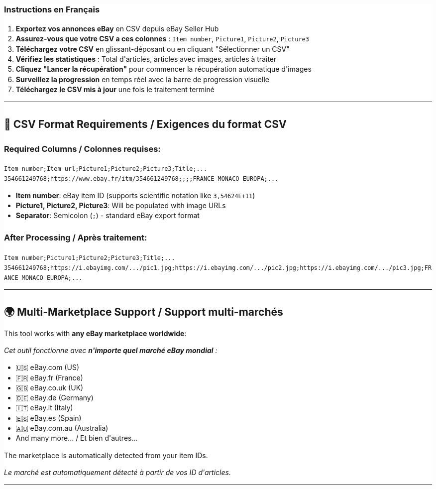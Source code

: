 ### Instructions en Français

1. **Exportez vos annonces eBay** en CSV depuis eBay Seller Hub
2. **Assurez-vous que votre CSV a ces colonnes** : `Item number`, `Picture1`, `Picture2`, `Picture3`
3. **Téléchargez votre CSV** en glissant-déposant ou en cliquant "Sélectionner un CSV"
4. **Vérifiez les statistiques** : Total d'articles, articles avec images, articles à traiter
5. **Cliquez "Lancer la récupération"** pour commencer la récupération automatique d'images
6. **Surveillez la progression** en temps réel avec la barre de progression visuelle
7. **Téléchargez le CSV mis à jour** une fois le traitement terminé

---

## 🔧 CSV Format Requirements / Exigences du format CSV

### Required Columns / Colonnes requises:

```csv
Item number;Item url;Picture1;Picture2;Picture3;Title;...
354661249768;https://www.ebay.fr/itm/354661249768;;;;FRANCE MONACO EUROPA;...
```

- **Item number**: eBay item ID (supports scientific notation like `3,54624E+11`)
- **Picture1, Picture2, Picture3**: Will be populated with image URLs
- **Separator**: Semicolon (`;`) - standard eBay export format

### After Processing / Après traitement:

```csv
Item number;Picture1;Picture2;Picture3;Title;...
354661249768;https://i.ebayimg.com/.../pic1.jpg;https://i.ebayimg.com/.../pic2.jpg;https://i.ebayimg.com/.../pic3.jpg;FRANCE MONACO EUROPA;...
```

---

## 🌍 Multi-Marketplace Support / Support multi-marchés

This tool works with **any eBay marketplace worldwide**:

*Cet outil fonctionne avec **n'importe quel marché eBay mondial** :*

- 🇺🇸 eBay.com (US)
- 🇫🇷 eBay.fr (France) 
- 🇬🇧 eBay.co.uk (UK)
- 🇩🇪 eBay.de (Germany)
- 🇮🇹 eBay.it (Italy)
- 🇪🇸 eBay.es (Spain)
- 🇦🇺 eBay.com.au (Australia)
- And many more... / Et bien d'autres...

The marketplace is automatically detected from your item IDs.

*Le marché est automatiquement détecté à partir de vos ID d'articles.*

---